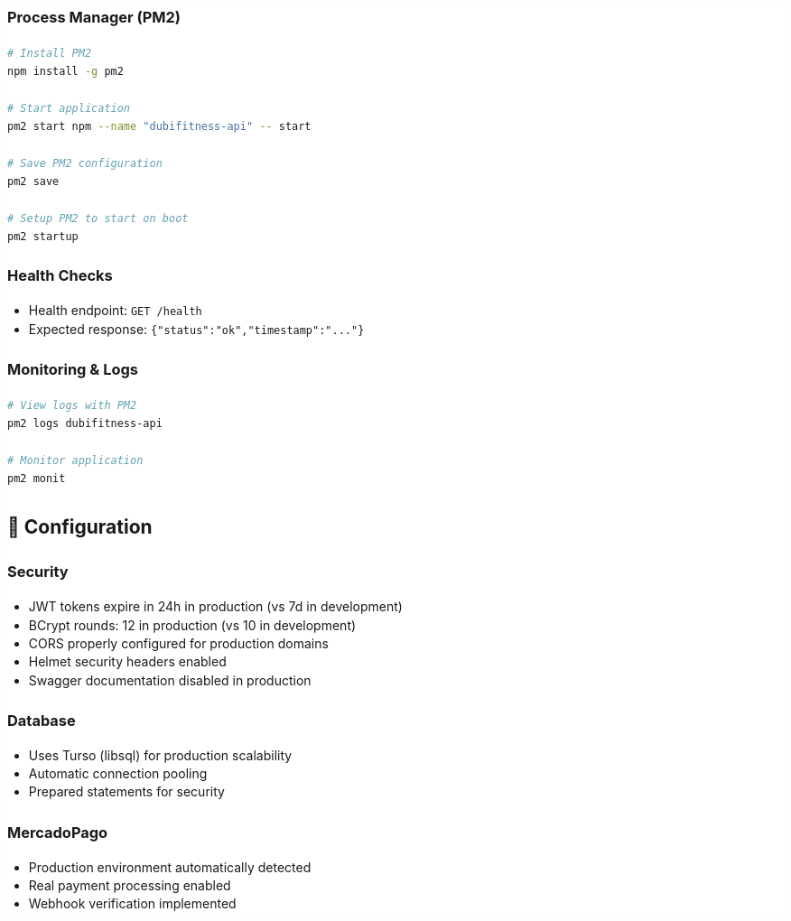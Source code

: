 ### Process Manager (PM2)

```bash
# Install PM2
npm install -g pm2

# Start application
pm2 start npm --name "dubifitness-api" -- start

# Save PM2 configuration
pm2 save

# Setup PM2 to start on boot
pm2 startup
```

### Health Checks

- Health endpoint: `GET /health`
- Expected response: `{"status":"ok","timestamp":"..."}`

### Monitoring & Logs

```bash
# View logs with PM2
pm2 logs dubifitness-api

# Monitor application
pm2 monit
```

## 🔧 Configuration

### Security

- JWT tokens expire in 24h in production (vs 7d in development)
- BCrypt rounds: 12 in production (vs 10 in development)
- CORS properly configured for production domains
- Helmet security headers enabled
- Swagger documentation disabled in production

### Database

- Uses Turso (libsql) for production scalability
- Automatic connection pooling
- Prepared statements for security

### MercadoPago

- Production environment automatically detected
- Real payment processing enabled
- Webhook verification implemented
